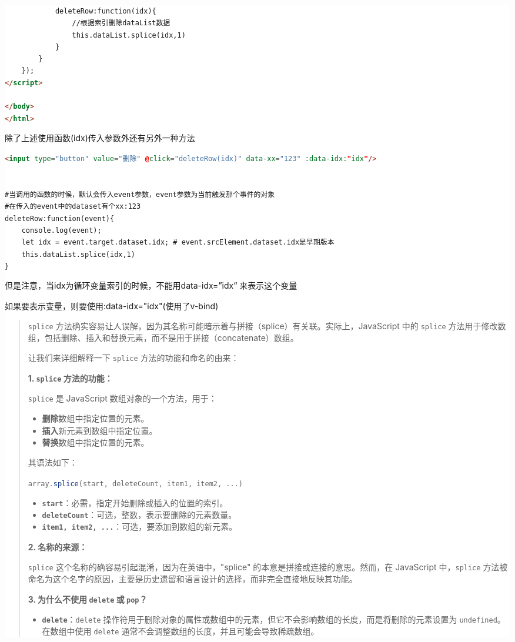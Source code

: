 ```html
            deleteRow:function(idx){
                //根据索引删除dataList数据
                this.dataList.splice(idx,1)
            }
        }
    });
</script>

</body>
</html>
```

除了上述使用函数(idx)传入参数外还有另外一种方法

```html
<input type="button" value="删除" @click="deleteRow(idx)" data-xx="123" :data-idx:"idx"/>


#当调用的函数的时候，默认会传入event参数，event参数为当前触发那个事件的对象
#在传入的event中的dataset有个xx:123
deleteRow:function(event){
	console.log(event);
	let idx = event.target.dataset.idx; # event.srcElement.dataset.idx是早期版本
	this.dataList.splice(idx,1)
}
```

但是注意，当idx为循环变量索引的时候，不能用data-idx=”idx“ 来表示这个变量

如果要表示变量，则要使用:data-idx="idx"(使用了v-bind)



> `splice` 方法确实容易让人误解，因为其名称可能暗示着与拼接（splice）有关联。实际上，JavaScript 中的 `splice` 方法用于修改数组，包括删除、插入和替换元素，而不是用于拼接（concatenate）数组。
>
> 让我们来详细解释一下 `splice` 方法的功能和命名的由来：
>
> **1. `splice` 方法的功能：**
>
> `splice` 是 JavaScript 数组对象的一个方法，用于：
>
> - **删除**数组中指定位置的元素。
> - **插入**新元素到数组中指定位置。
> - **替换**数组中指定位置的元素。
>
> 其语法如下：
>
> ```javascript
> array.splice(start, deleteCount, item1, item2, ...)
> ```
>
> - **`start`**：必需，指定开始删除或插入的位置的索引。
> - **`deleteCount`**：可选，整数，表示要删除的元素数量。
> - **`item1, item2, ...`**：可选，要添加到数组的新元素。
>
> **2. 名称的来源：**
>
> `splice` 这个名称的确容易引起混淆，因为在英语中，"splice" 的本意是拼接或连接的意思。然而，在 JavaScript 中，`splice` 方法被命名为这个名字的原因，主要是历史遗留和语言设计的选择，而非完全直接地反映其功能。
>
> **3. 为什么不使用 `delete` 或 `pop`？**
>
> - **`delete`**：`delete` 操作符用于删除对象的属性或数组中的元素，但它不会影响数组的长度，而是将删除的元素设置为 `undefined`。在数组中使用 `delete` 通常不会调整数组的长度，并且可能会导致稀疏数组。
>